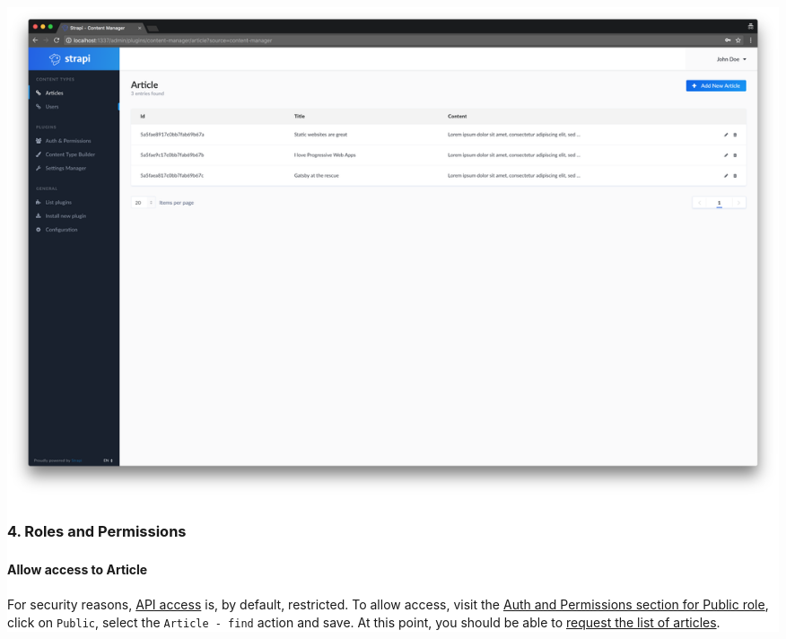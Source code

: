![Article Entries](article-entries.png)

### 4. Roles and Permissions

<iframe width="886" height="498" src="https://www.youtube.com/embed/1jev6QRwcSo" frameborder="0" allow="accelerometer; autoplay; encrypted-media; gyroscope; picture-in-picture" allowfullscreen></iframe>

#### Allow access to Article

For security reasons, [API access](http://localhost:1337/articles) is, by default, restricted. To allow access, visit the [Auth and Permissions section for Public role](http://localhost:1337/admin/plugins/users-permissions/roles), click on `Public`, select the `Article - find` action and save. At this point, you should be able to [request the list of articles](http://localhost:1337/articles).
